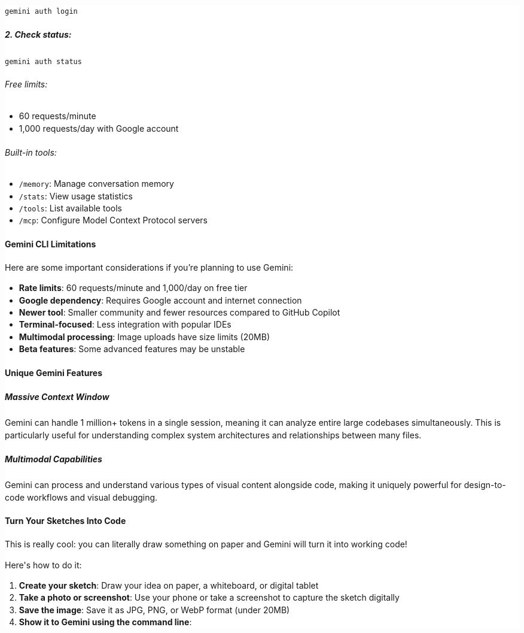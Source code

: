 ```sh
gemini auth login
```

##### 2. Check status:

```sh
gemini auth status
```

###### Free limits:

- 60 requests/minute
- 1,000 requests/day with Google account

###### Built-in tools:

- `/memory`: Manage conversation memory
- `/stats`: View usage statistics
- `/tools`: List available tools
- `/mcp`: Configure Model Context Protocol servers

#### Gemini CLI Limitations

Here are some important considerations if you’re planning to use Gemini:

- **Rate limits**: 60 requests/minute and 1,000/day on free tier
- **Google dependency**: Requires Google account and internet connection
- **Newer tool**: Smaller community and fewer resources compared to GitHub Copilot
- **Terminal-focused**: Less integration with popular IDEs
- **Multimodal processing**: Image uploads have size limits (20MB)
- **Beta features**: Some advanced features may be unstable

#### Unique Gemini Features

##### Massive Context Window

Gemini can handle 1 million+ tokens in a single session, meaning it can analyze entire large codebases simultaneously. This is particularly useful for understanding complex system architectures and relationships between many files.

##### Multimodal Capabilities

Gemini can process and understand various types of visual content alongside code, making it uniquely powerful for design-to-code workflows and visual debugging.

#### Turn Your Sketches Into Code

This is really cool: you can literally draw something on paper and Gemini will turn it into working code!

Here's how to do it:

1. **Create your sketch**: Draw your idea on paper, a whiteboard, or digital tablet
2. **Take a photo or screenshot**: Use your phone or take a screenshot to capture the sketch digitally
3. **Save the image**: Save it as JPG, PNG, or WebP format (under 20MB)
4. **Show it to Gemini using the command line**:
